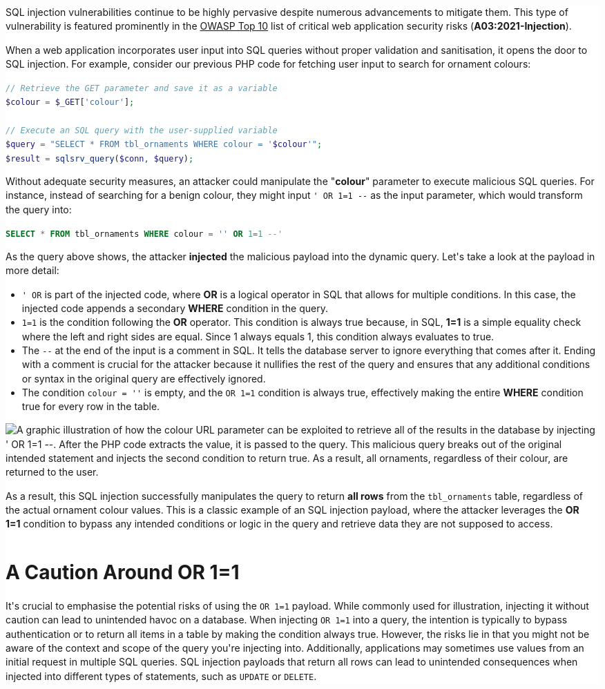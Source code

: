 SQL injection vulnerabilities continue to be highly pervasive despite numerous advancements to mitigate them. This type of vulnerability is featured prominently in the [OWASP Top 10](https://owasp.org/www-project-top-ten/) list of critical web application security risks (**A03:2021-Injection**).

When a web application incorporates user input into SQL queries without proper validation and sanitisation, it opens the door to SQL injection. For example, consider our previous PHP code for fetching user input to search for ornament colours:

```php
// Retrieve the GET parameter and save it as a variable
$colour = $_GET['colour'];

// Execute an SQL query with the user-supplied variable
$query = "SELECT * FROM tbl_ornaments WHERE colour = '$colour'";
$result = sqlsrv_query($conn, $query);
```

Without adequate security measures, an attacker could manipulate the "**colour**" parameter to execute malicious SQL queries. For instance, instead of searching for a benign colour, they might input `' OR 1=1 --` as the input parameter, which would transform the query into:

```sql
SELECT * FROM tbl_ornaments WHERE colour = '' OR 1=1 --'
```

As the query above shows, the attacker **injected** the malicious payload into the dynamic query. Let's take a look at the payload in more detail:

- `' OR` is part of the injected code, where **OR** is a logical operator in SQL that allows for multiple conditions. In this case, the injected code appends a secondary **WHERE** condition in the query.
- `1=1` is the condition following the **OR** operator. This condition is always true because, in SQL, **1=1** is a simple equality check where the left and right sides are equal. Since 1 always equals 1, this condition always evaluates to true.
- The `--` at the end of the input is a comment in SQL. It tells the database server to ignore everything that comes after it. Ending with a comment is crucial for the attacker because it nullifies the rest of the query and ensures that any additional conditions or syntax in the original query are effectively ignored.
- The condition `colour = ''` is empty, and the `OR 1=1` condition is always true, effectively making the entire **WHERE** condition true for every row in the table.

![A graphic illustration of how the colour URL parameter can be exploited to retrieve all of the results in the database by injecting ' OR 1=1 --. After the PHP code extracts the value, it is passed to the query. This malicious query breaks out of the original intended statement and injects the second condition to return true. As a result, all ornaments, regardless of their colour, are returned to the user.](https://tryhackme-images.s3.amazonaws.com/user-uploads/6490641ea027b100564fe00a/room-content/ee1a94590a1fa55af578b565a4a4fc23.svg)

As a result, this SQL injection successfully manipulates the query to return **all rows** from the `tbl_ornaments` table, regardless of the actual ornament colour values. This is a classic example of an SQL injection payload, where the attacker leverages the **OR 1=1** condition to bypass any intended conditions or logic in the query and retrieve data they are not supposed to access.

# A Caution Around OR 1=1

It's crucial to emphasise the potential risks of using the `OR 1=1` payload. While commonly used for illustration, injecting it without caution can lead to unintended havoc on a database. When injecting `OR 1=1` into a query, the intention is typically to bypass authentication or to return all items in a table by making the condition always true. However, the risks lie in that you might not be aware of the context and scope of the query you're injecting into. Additionally, applications may sometimes use values from an initial request in multiple SQL queries. SQL injection payloads that return all rows can lead to unintended consequences when injected into different types of statements, such as `UPDATE` or `DELETE`.
